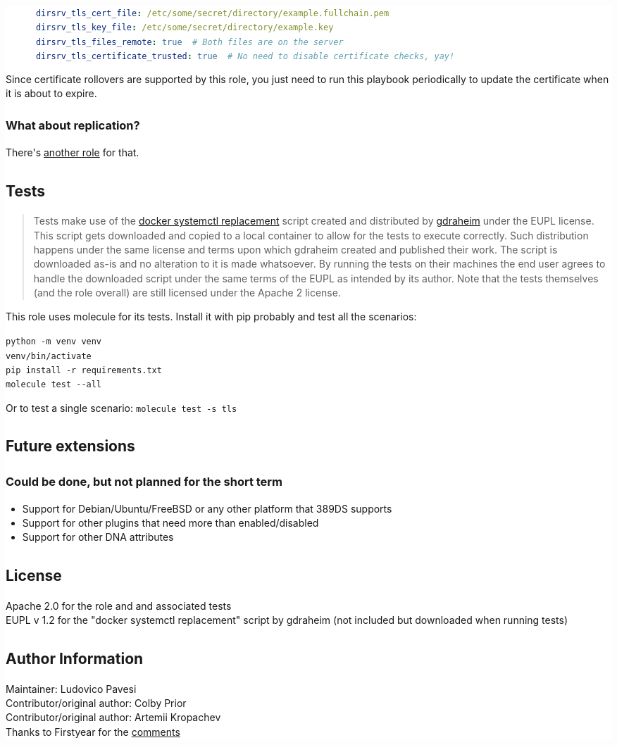 ```yaml
      dirsrv_tls_cert_file: /etc/some/secret/directory/example.fullchain.pem
      dirsrv_tls_key_file: /etc/some/secret/directory/example.key
      dirsrv_tls_files_remote: true  # Both files are on the server
      dirsrv_tls_certificate_trusted: true  # No need to disable certificate checks, yay!
```

Since certificate rollovers are supported by this role, you just need to run this
playbook periodically to update the certificate when it is about to expire.

### What about replication?

There's [another role](https://github.com/lvps/389ds-replication) for that.

## Tests

> Tests make use of the [docker systemctl replacement](https://github.com/gdraheim/docker-systemctl-replacement) script created and distributed by [gdraheim](https://github.com/gdraheim) under the EUPL license. This script gets downloaded and copied to a local container to allow for the tests to execute correctly. Such distribution happens under the same license and terms upon which gdraheim created and published their work. The script is downloaded as-is and no alteration to it is made whatsoever. By running the tests on their machines the end user agrees to handle the downloaded script under the same terms of the EUPL as intended by its author. Note that the tests themselves (and the role overall) are still licensed under the Apache 2 license.

This role uses molecule for its tests. Install it with pip probably and test all the scenarios:

```shell
python -m venv venv
venv/bin/activate
pip install -r requirements.txt
molecule test --all
```

Or to test a single scenario: `molecule test -s tls`

## Future extensions

### Could be done, but not planned for the short term
- Support for Debian/Ubuntu/FreeBSD or any other platform that 389DS supports
- Support for other plugins that need more than enabled/disabled
- Support for other DNA attributes

## License

Apache 2.0 for the role and and associated tests  
EUPL v 1.2 for the "docker systemctl replacement" script by gdraheim (not included but downloaded when running tests)

## Author Information

Maintainer: Ludovico Pavesi  
Contributor/original author: Colby Prior  
Contributor/original author: Artemii Kropachev  
Thanks to Firstyear for the [comments](https://github.com/colbyprior/389-ldap-server/pull/1)
